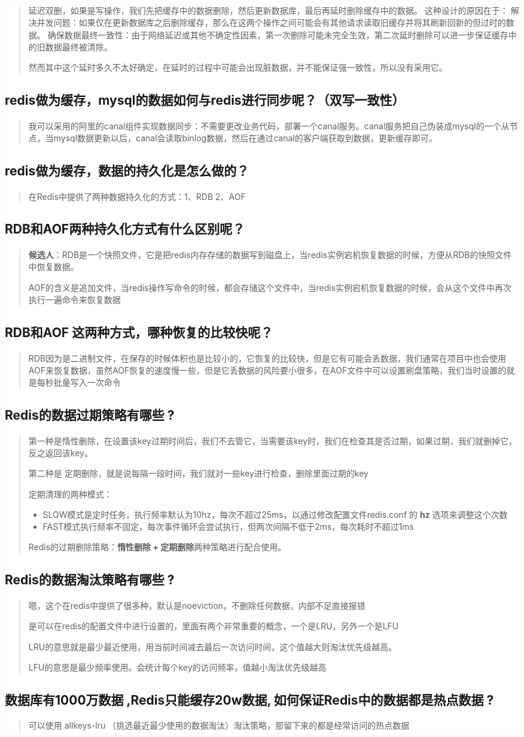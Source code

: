 >延迟双删，如果是写操作，我们先把缓存中的数据删除，然后更新数据库，最后再延时删除缓存中的数据。
>这种设计的原因在于：
>解决并发问题：如果仅在更新数据库之后删除缓存，那么在这两个操作之间可能会有其他请求读取旧缓存并将其刷新回新的但过时的数据。
>确保数据最终一致性：由于网络延迟或其他不确定性因素，第一次删除可能未完全生效，第二次延时删除可以进一步保证缓存中的旧数据最终被清除。
>
>然而其中这个延时多久不太好确定，在延时的过程中可能会出现脏数据，并不能保证强一致性，所以没有采用它。

## redis做为缓存，mysql的数据如何与redis进行同步呢？（双写一致性）
>
>我可以采用的阿里的canal组件实现数据同步：不需要更改业务代码，部署一个canal服务。canal服务把自己伪装成mysql的一个从节点，当mysql数据更新以后，canal会读取binlog数据，然后在通过canal的客户端获取到数据，更新缓存即可。
>
## redis做为缓存，数据的持久化是怎么做的？
>在Redis中提供了两种数据持久化的方式：1、RDB  2、AOF
>
## RDB和AOF两种持久化方式有什么区别呢？
>
>**候选人**：RDB是一个快照文件，它是把redis内存存储的数据写到磁盘上，当redis实例宕机恢复数据的时候，方便从RDB的快照文件中恢复数据。
>
>AOF的含义是追加文件，当redis操作写命令的时候，都会存储这个文件中，当redis实例宕机恢复数据的时候，会从这个文件中再次执行一遍命令来恢复数据
>
## RDB和AOF 这两种方式，哪种恢复的比较快呢？
> RDB因为是二进制文件，在保存的时候体积也是比较小的，它恢复的比较快，但是它有可能会丢数据，我们通常在项目中也会使用AOF来恢复数据，虽然AOF恢复的速度慢一些，但是它丢数据的风险要小很多，在AOF文件中可以设置刷盘策略，我们当时设置的就是每秒批量写入一次命令
>
## Redis的数据过期策略有哪些 ? 
>
>
>第一种是惰性删除，在设置该key过期时间后，我们不去管它，当需要该key时，我们在检查其是否过期，如果过期，我们就删掉它，反之返回该key。
>
>第二种是 定期删除，就是说每隔一段时间，我们就对一些key进行检查，删除里面过期的key
>
>定期清理的两种模式：
>
>- SLOW模式是定时任务，执行频率默认为10hz，每次不超过25ms，以通过修改配置文件redis.conf 的 **hz** 选项来调整这个次数
>- FAST模式执行频率不固定，每次事件循环会尝试执行，但两次间隔不低于2ms，每次耗时不超过1ms 
>
>Redis的过期删除策略：**惰性删除 + 定期删除**两种策略进行配合使用。
>
## Redis的数据淘汰策略有哪些 ? 
>
>
>嗯，这个在redis中提供了很多种，默认是noeviction，不删除任何数据，内部不足直接报错
>
>是可以在redis的配置文件中进行设置的，里面有两个非常重要的概念，一个是LRU，另外一个是LFU
>
>LRU的意思就是最少最近使用，用当前时间减去最后一次访问时间，这个值越大则淘汰优先级越高。
>
>LFU的意思是最少频率使用。会统计每个key的访问频率，值越小淘汰优先级越高
>
>
## 数据库有1000万数据 ,Redis只能缓存20w数据, 如何保证Redis中的数据都是热点数据 ?
>
>
>可以使用 allkeys-lru （挑选最近最少使用的数据淘汰）淘汰策略，那留下来的都是经常访问的热点数据
>